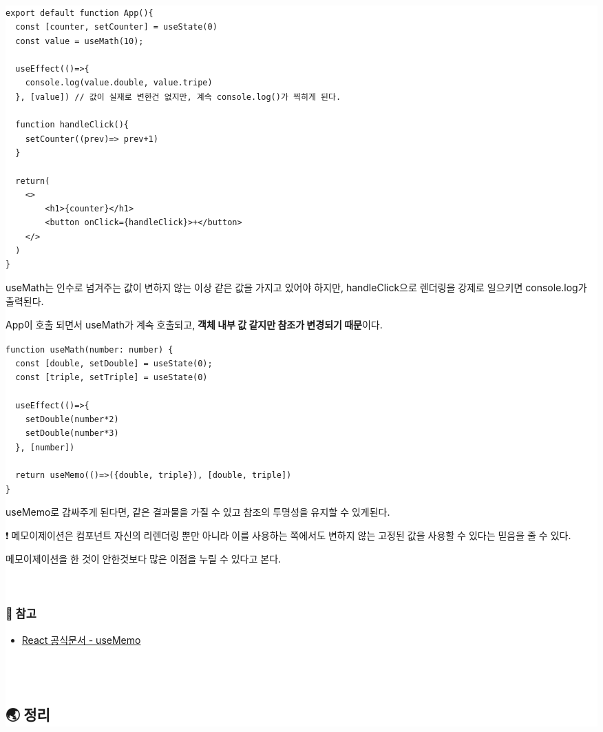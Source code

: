 ```tsx
export default function App(){
  const [counter, setCounter] = useState(0)
  const value = useMath(10);
  
  useEffect(()=>{
    console.log(value.double, value.tripe)
  }, [value]) // 값이 실재로 변한건 없지만, 계속 console.log()가 찍히게 된다.
  
  function handleClick(){
    setCounter((prev)=> prev+1)
  }
  
  return(
  	<>
    	<h1>{counter}</h1>
    	<button onClick={handleClick}>+</button>
    </>
  )
}
```

useMath는 인수로 넘겨주는 값이 변하지 않는 이상 같은 값을 가지고 있어야 하지만, handleClick으로 렌더링을 강제로 일으키면 console.log가 출력된다.

App이 호출 되면서 useMath가 계속 호출되고, **객체 내부 값 같지만 참조가 변경되기 때문**이다.

```tsx
function useMath(number: number) {
  const [double, setDouble] = useState(0);
  const [triple, setTriple] = useState(0)
  
  useEffect(()=>{
    setDouble(number*2)
    setDouble(number*3)
  }, [number])
  
  return useMemo(()=>({double, triple}), [double, triple])
}
```

useMemo로 감싸주게 된다면, 같은 결과물을 가질 수 있고 참조의 투명성을 유지할 수 있게된다.

❗ 메모이제이션은 컴포넌트 자신의 리렌더링 뿐만 아니라 이를 사용하는 쪽에서도 변하지 않는 고정된 값을 사용할 수 있다는 믿음을 줄 수 있다.

메모이제이션을 한 것이 안한것보다 많은 이점을 누릴 수 있다고 본다.

<br/>

### 📘 참고

* [React 공식문서 - useMemo](https://legacy.reactjs.org/docs/hooks-reference.html#usememo)

<br/><br/>

## 🌏 정리
